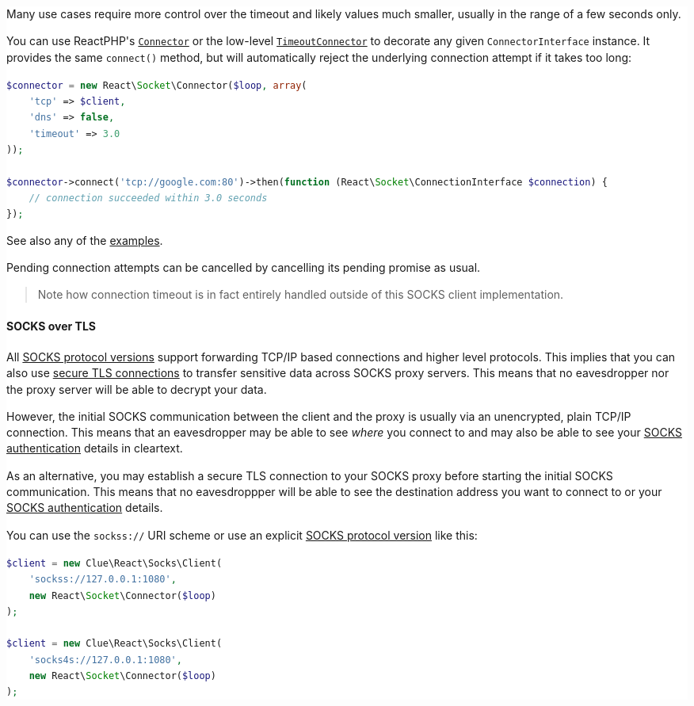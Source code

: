 Many use cases require more control over the timeout and likely values much
smaller, usually in the range of a few seconds only.

You can use ReactPHP's [`Connector`](https://github.com/reactphp/socket#connector)
or the low-level
[`TimeoutConnector`](https://github.com/reactphp/socket#timeoutconnector)
to decorate any given `ConnectorInterface` instance.
It provides the same `connect()` method, but will automatically reject the
underlying connection attempt if it takes too long:

```php
$connector = new React\Socket\Connector($loop, array(
    'tcp' => $client,
    'dns' => false,
    'timeout' => 3.0
));

$connector->connect('tcp://google.com:80')->then(function (React\Socket\ConnectionInterface $connection) {
    // connection succeeded within 3.0 seconds
});
```

See also any of the [examples](examples).

Pending connection attempts can be cancelled by cancelling its pending promise
as usual.

> Note how connection timeout is in fact entirely handled outside of this
  SOCKS client implementation.

#### SOCKS over TLS

All [SOCKS protocol versions](#protocol-version) support forwarding TCP/IP
based connections and higher level protocols.
This implies that you can also use [secure TLS connections](#secure-tls-connections)
to transfer sensitive data across SOCKS proxy servers.
This means that no eavesdropper nor the proxy server will be able to decrypt
your data.

However, the initial SOCKS communication between the client and the proxy is
usually via an unencrypted, plain TCP/IP connection.
This means that an eavesdropper may be able to see *where* you connect to and
may also be able to see your [SOCKS authentication](#authentication) details
in cleartext.

As an alternative, you may establish a secure TLS connection to your SOCKS
proxy before starting the initial SOCKS communication.
This means that no eavesdroppper will be able to see the destination address
you want to connect to or your [SOCKS authentication](#authentication) details.

You can use the `sockss://` URI scheme or use an explicit
[SOCKS protocol version](#protocol-version) like this:

```php
$client = new Clue\React\Socks\Client(
    'sockss://127.0.0.1:1080',
    new React\Socket\Connector($loop)
);

$client = new Clue\React\Socks\Client(
    'socks4s://127.0.0.1:1080',
    new React\Socket\Connector($loop)
);
```
